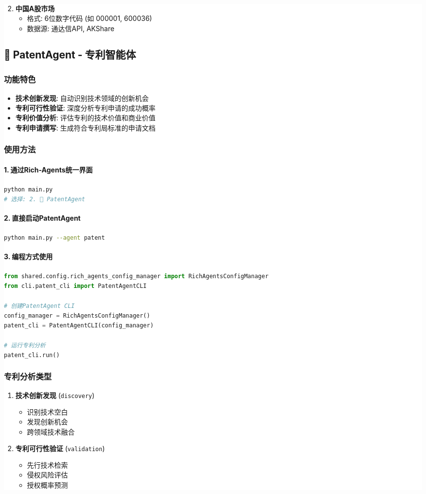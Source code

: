 2. **中国A股市场**
   - 格式: 6位数字代码 (如 000001, 600036)
   - 数据源: 通达信API, AKShare

## 🔬 PatentAgent - 专利智能体

### 功能特色

- **技术创新发现**: 自动识别技术领域的创新机会
- **专利可行性验证**: 深度分析专利申请的成功概率
- **专利价值分析**: 评估专利的技术价值和商业价值
- **专利申请撰写**: 生成符合专利局标准的申请文档

### 使用方法

#### 1. 通过Rich-Agents统一界面

```bash
python main.py
# 选择: 2. 🔬 PatentAgent
```

#### 2. 直接启动PatentAgent

```bash
python main.py --agent patent
```

#### 3. 编程方式使用

```python
from shared.config.rich_agents_config_manager import RichAgentsConfigManager
from cli.patent_cli import PatentAgentCLI

# 创建PatentAgent CLI
config_manager = RichAgentsConfigManager()
patent_cli = PatentAgentCLI(config_manager)

# 运行专利分析
patent_cli.run()
```

### 专利分析类型

1. **技术创新发现** (`discovery`)
   - 识别技术空白
   - 发现创新机会
   - 跨领域技术融合

2. **专利可行性验证** (`validation`)
   - 先行技术检索
   - 侵权风险评估
   - 授权概率预测
